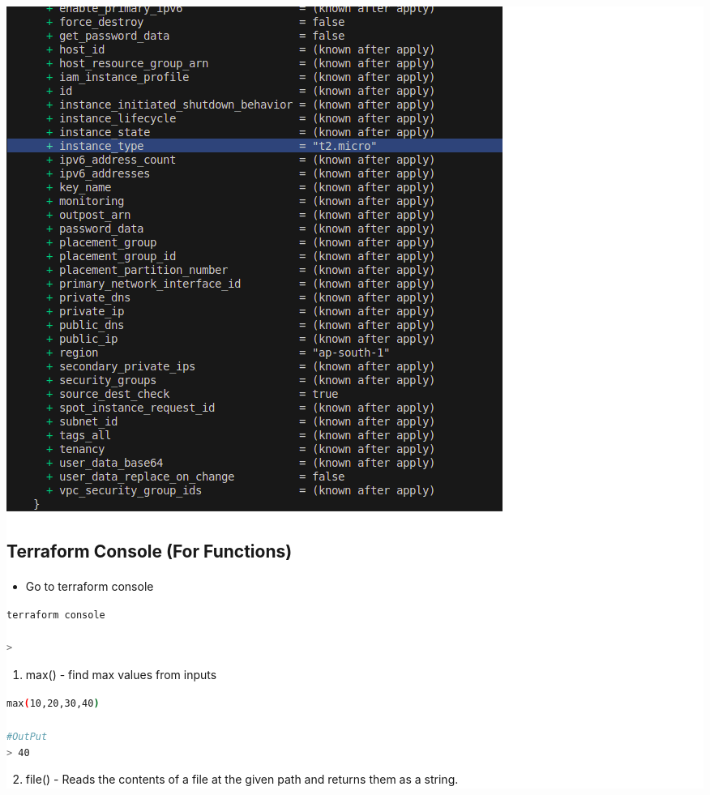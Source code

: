 ![alt text](multi-var.png)



Terraform Console (For Functions)
---

- Go to terraform console
```bash
terraform console

>
```

1. max() - find max values from inputs
```bash
max(10,20,30,40)

#OutPut
> 40
```

2. file() - Reads the contents of a file at the given path and returns them as a string.
